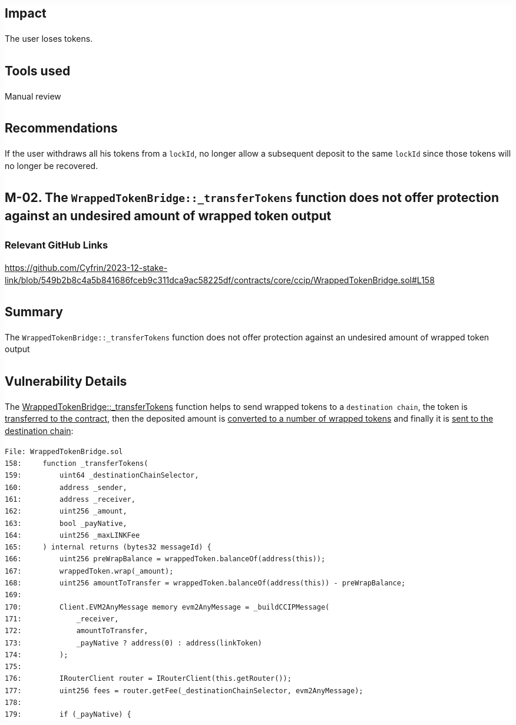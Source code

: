 ## Impact

The user loses tokens.

## Tools used

Manual review

## Recommendations

If the user withdraws all his tokens from a `lockId`, no longer allow a subsequent deposit to the same `lockId` since those tokens will no longer be recovered.
## <a id='M-02'></a>M-02. The `WrappedTokenBridge::_transferTokens` function does not offer protection against an undesired amount of wrapped token output            

### Relevant GitHub Links
	
https://github.com/Cyfrin/2023-12-stake-link/blob/549b2b8c4a5b841686fceb9c311dca9ac58225df/contracts/core/ccip/WrappedTokenBridge.sol#L158

## Summary

The `WrappedTokenBridge::_transferTokens` function does not offer protection against an undesired amount of wrapped token output

## Vulnerability Details

The [WrappedTokenBridge::_transferTokens](https://github.com/Cyfrin/2023-12-stake-link/blob/549b2b8c4a5b841686fceb9c311dca9ac58225df/contracts/core/ccip/WrappedTokenBridge.sol#L158) function helps to send wrapped tokens to a `destination chain`, the token is [transferred to the contract](https://github.com/Cyfrin/2023-12-stake-link/blob/549b2b8c4a5b841686fceb9c311dca9ac58225df/contracts/core/ccip/WrappedTokenBridge.sol#L83), then the deposited amount is [converted to a number of wrapped tokens](https://github.com/Cyfrin/2023-12-stake-link/blob/549b2b8c4a5b841686fceb9c311dca9ac58225df/contracts/core/ccip/WrappedTokenBridge.sol#L168) and finally it is [sent to the destination chain](https://github.com/Cyfrin/2023-12-stake-link/blob/549b2b8c4a5b841686fceb9c311dca9ac58225df/contracts/core/ccip/WrappedTokenBridge.sol#L172):

```solidity
File: WrappedTokenBridge.sol
158:     function _transferTokens(
159:         uint64 _destinationChainSelector,
160:         address _sender,
161:         address _receiver,
162:         uint256 _amount,
163:         bool _payNative,
164:         uint256 _maxLINKFee
165:     ) internal returns (bytes32 messageId) {
166:         uint256 preWrapBalance = wrappedToken.balanceOf(address(this));
167:         wrappedToken.wrap(_amount);
168:         uint256 amountToTransfer = wrappedToken.balanceOf(address(this)) - preWrapBalance;
169: 
170:         Client.EVM2AnyMessage memory evm2AnyMessage = _buildCCIPMessage(
171:             _receiver,
172:             amountToTransfer,
173:             _payNative ? address(0) : address(linkToken)
174:         );
175: 
176:         IRouterClient router = IRouterClient(this.getRouter());
177:         uint256 fees = router.getFee(_destinationChainSelector, evm2AnyMessage);
178: 
179:         if (_payNative) {
```